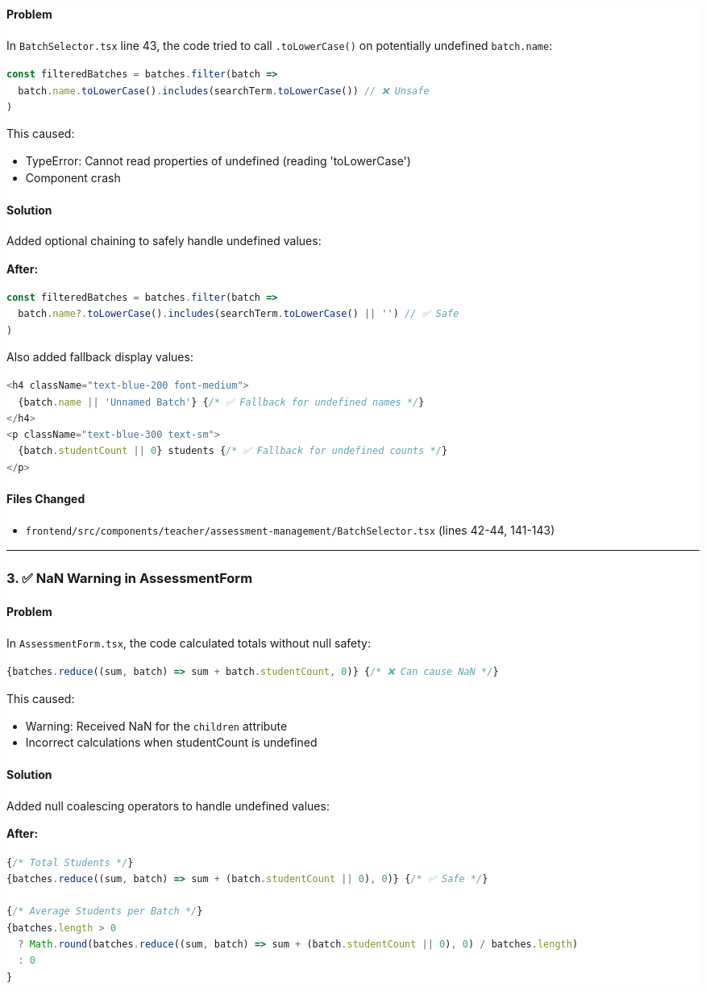 #### Problem
In `BatchSelector.tsx` line 43, the code tried to call `.toLowerCase()` on potentially undefined `batch.name`:
```typescript
const filteredBatches = batches.filter(batch =>
  batch.name.toLowerCase().includes(searchTerm.toLowerCase()) // ❌ Unsafe
)
```

This caused:
- TypeError: Cannot read properties of undefined (reading 'toLowerCase')
- Component crash

#### Solution
Added optional chaining to safely handle undefined values:

**After:**
```typescript
const filteredBatches = batches.filter(batch =>
  batch.name?.toLowerCase().includes(searchTerm.toLowerCase() || '') // ✅ Safe
)
```

Also added fallback display values:
```typescript
<h4 className="text-blue-200 font-medium">
  {batch.name || 'Unnamed Batch'} {/* ✅ Fallback for undefined names */}
</h4>
<p className="text-blue-300 text-sm">
  {batch.studentCount || 0} students {/* ✅ Fallback for undefined counts */}
</p>
```

#### Files Changed
- `frontend/src/components/teacher/assessment-management/BatchSelector.tsx` (lines 42-44, 141-143)

---

### 3. ✅ NaN Warning in AssessmentForm

#### Problem
In `AssessmentForm.tsx`, the code calculated totals without null safety:
```typescript
{batches.reduce((sum, batch) => sum + batch.studentCount, 0)} {/* ❌ Can cause NaN */}
```

This caused:
- Warning: Received NaN for the `children` attribute
- Incorrect calculations when studentCount is undefined

#### Solution
Added null coalescing operators to handle undefined values:

**After:**
```typescript
{/* Total Students */}
{batches.reduce((sum, batch) => sum + (batch.studentCount || 0), 0)} {/* ✅ Safe */}

{/* Average Students per Batch */}
{batches.length > 0 
  ? Math.round(batches.reduce((sum, batch) => sum + (batch.studentCount || 0), 0) / batches.length)
  : 0
}
```

